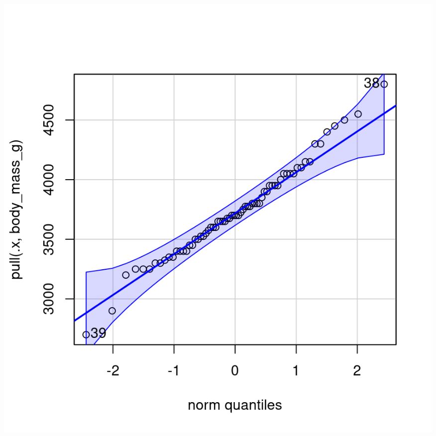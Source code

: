 <img src="02c-insights_files/figure-html/unnamed-chunk-54-2.png" width="100%" style="display: block; margin: auto;" />